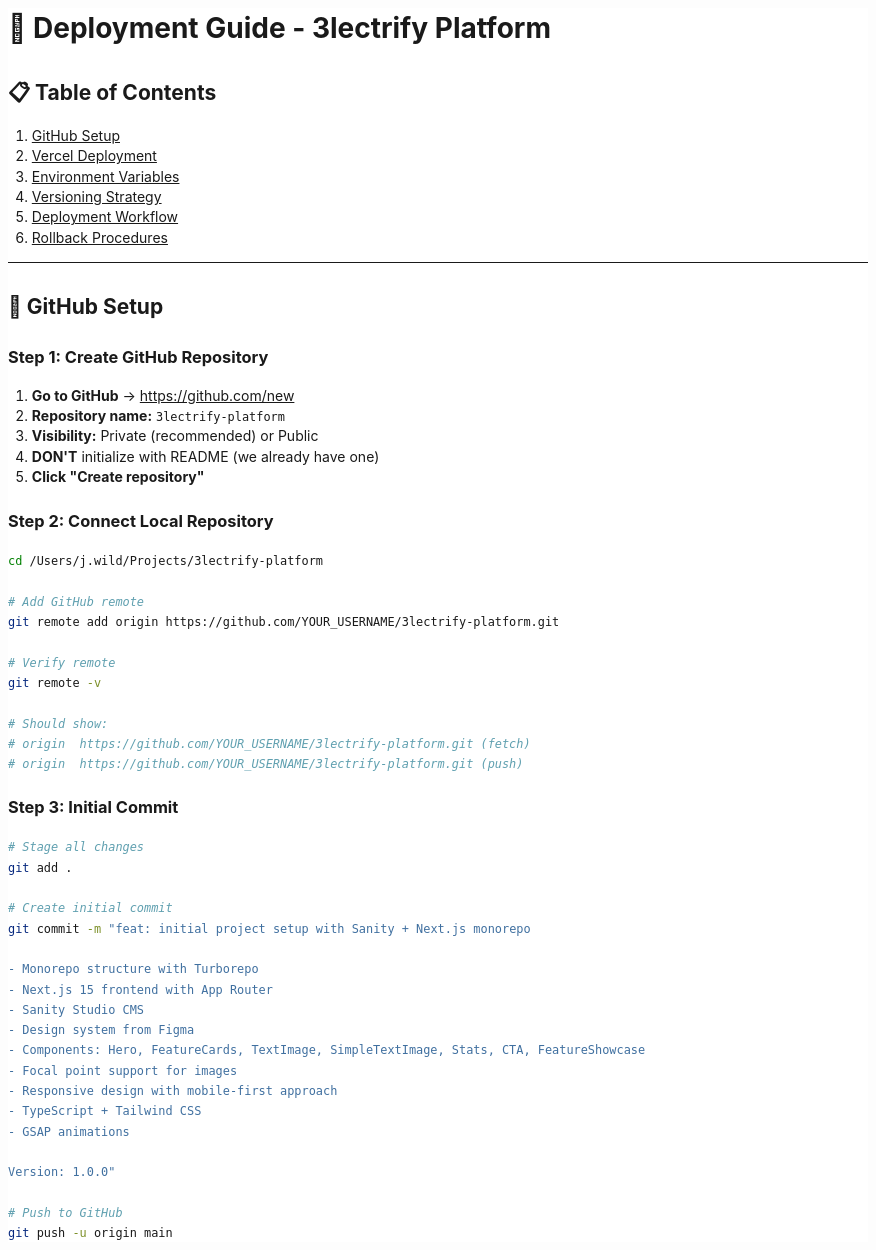 # 🚀 Deployment Guide - 3lectrify Platform

## 📋 Table of Contents

1. [GitHub Setup](#github-setup)
2. [Vercel Deployment](#vercel-deployment)
3. [Environment Variables](#environment-variables)
4. [Versioning Strategy](#versioning-strategy)
5. [Deployment Workflow](#deployment-workflow)
6. [Rollback Procedures](#rollback-procedures)

---

## 🔧 GitHub Setup

### **Step 1: Create GitHub Repository**

1. **Go to GitHub** → https://github.com/new
2. **Repository name:** `3lectrify-platform`
3. **Visibility:** Private (recommended) or Public
4. **DON'T** initialize with README (we already have one)
5. **Click "Create repository"**

### **Step 2: Connect Local Repository**

```bash
cd /Users/j.wild/Projects/3lectrify-platform

# Add GitHub remote
git remote add origin https://github.com/YOUR_USERNAME/3lectrify-platform.git

# Verify remote
git remote -v

# Should show:
# origin  https://github.com/YOUR_USERNAME/3lectrify-platform.git (fetch)
# origin  https://github.com/YOUR_USERNAME/3lectrify-platform.git (push)
```

### **Step 3: Initial Commit**

```bash
# Stage all changes
git add .

# Create initial commit
git commit -m "feat: initial project setup with Sanity + Next.js monorepo

- Monorepo structure with Turborepo
- Next.js 15 frontend with App Router
- Sanity Studio CMS
- Design system from Figma
- Components: Hero, FeatureCards, TextImage, SimpleTextImage, Stats, CTA, FeatureShowcase
- Focal point support for images
- Responsive design with mobile-first approach
- TypeScript + Tailwind CSS
- GSAP animations

Version: 1.0.0"

# Push to GitHub
git push -u origin main
```